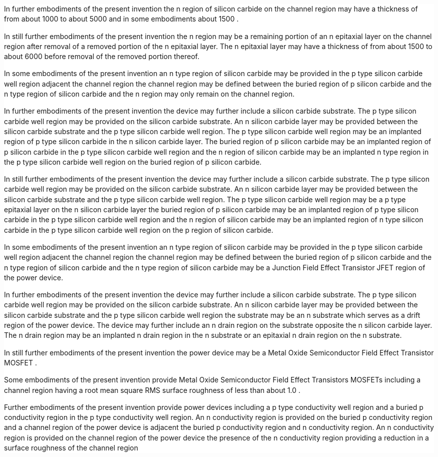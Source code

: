 In further embodiments of the present invention the n region of silicon carbide on the channel region may have a thickness of from about 1000 to about 5000 and in some embodiments about 1500 .

In still further embodiments of the present invention the n region may be a remaining portion of an n epitaxial layer on the channel region after removal of a removed portion of the n epitaxial layer. The n epitaxial layer may have a thickness of from about 1500 to about 6000 before removal of the removed portion thereof.

In some embodiments of the present invention an n type region of silicon carbide may be provided in the p type silicon carbide well region adjacent the channel region the channel region may be defined between the buried region of p silicon carbide and the n type region of silicon carbide and the n region may only remain on the channel region.

In further embodiments of the present invention the device may further include a silicon carbide substrate. The p type silicon carbide well region may be provided on the silicon carbide substrate. An n silicon carbide layer may be provided between the silicon carbide substrate and the p type silicon carbide well region. The p type silicon carbide well region may be an implanted region of p type silicon carbide in the n silicon carbide layer. The buried region of p silicon carbide may be an implanted region of p silicon carbide in the p type silicon carbide well region and the n region of silicon carbide may be an implanted n type region in the p type silicon carbide well region on the buried region of p silicon carbide.

In still further embodiments of the present invention the device may further include a silicon carbide substrate. The p type silicon carbide well region may be provided on the silicon carbide substrate. An n silicon carbide layer may be provided between the silicon carbide substrate and the p type silicon carbide well region. The p type silicon carbide well region may be a p type epitaxial layer on the n silicon carbide layer the buried region of p silicon carbide may be an implanted region of p type silicon carbide in the p type silicon carbide well region and the n region of silicon carbide may be an implanted region of n type silicon carbide in the p type silicon carbide well region on the p region of silicon carbide.

In some embodiments of the present invention an n type region of silicon carbide may be provided in the p type silicon carbide well region adjacent the channel region the channel region may be defined between the buried region of p silicon carbide and the n type region of silicon carbide and the n type region of silicon carbide may be a Junction Field Effect Transistor JFET region of the power device.

In further embodiments of the present invention the device may further include a silicon carbide substrate. The p type silicon carbide well region may be provided on the silicon carbide substrate. An n silicon carbide layer may be provided between the silicon carbide substrate and the p type silicon carbide well region the substrate may be an n substrate which serves as a drift region of the power device. The device may further include an n drain region on the substrate opposite the n silicon carbide layer. The n drain region may be an implanted n drain region in the n substrate or an epitaxial n drain region on the n substrate.

In still further embodiments of the present invention the power device may be a Metal Oxide Semiconductor Field Effect Transistor MOSFET .

Some embodiments of the present invention provide Metal Oxide Semiconductor Field Effect Transistors MOSFETs including a channel region having a root mean square RMS surface roughness of less than about 1.0 .

Further embodiments of the present invention provide power devices including a p type conductivity well region and a buried p conductivity region in the p type conductivity well region. An n conductivity region is provided on the buried p conductivity region and a channel region of the power device is adjacent the buried p conductivity region and n conductivity region. An n conductivity region is provided on the channel region of the power device the presence of the n conductivity region providing a reduction in a surface roughness of the channel region

